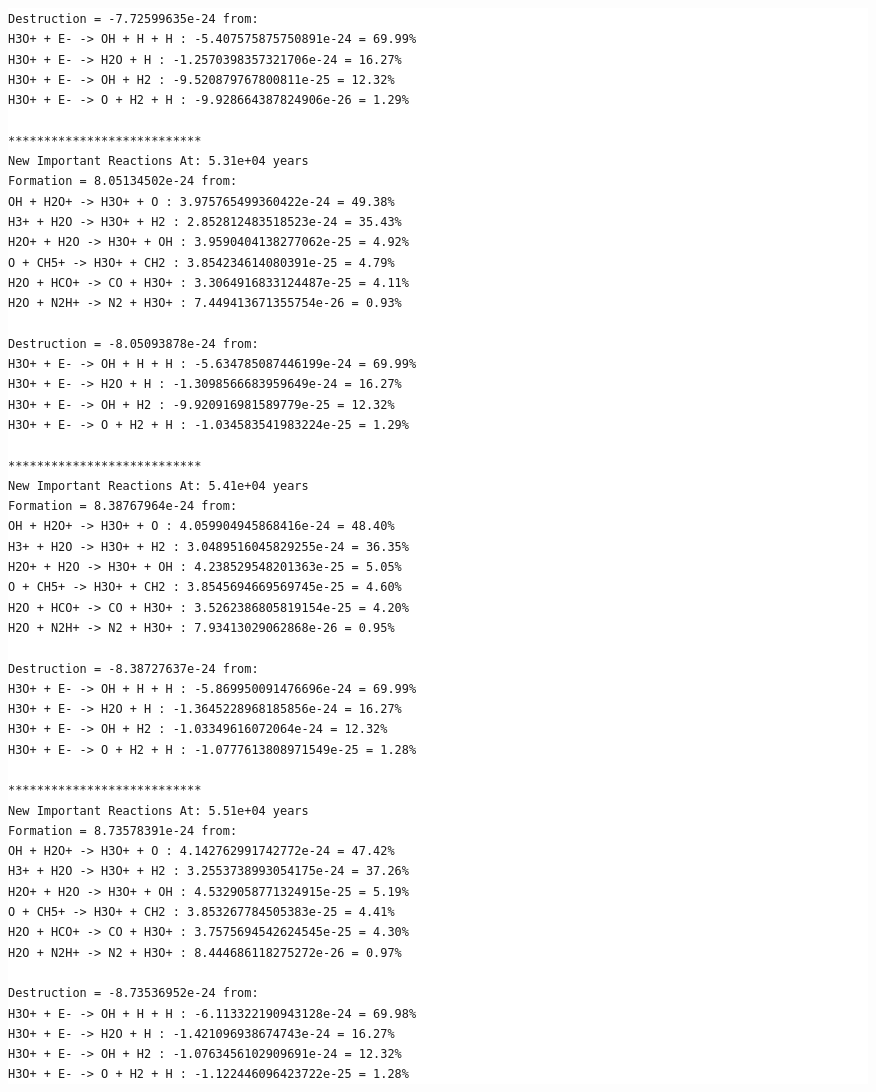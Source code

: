     Destruction = -7.72599635e-24 from:
    H3O+ + E- -> OH + H + H : -5.407575875750891e-24 = 69.99%
    H3O+ + E- -> H2O + H : -1.2570398357321706e-24 = 16.27%
    H3O+ + E- -> OH + H2 : -9.520879767800811e-25 = 12.32%
    H3O+ + E- -> O + H2 + H : -9.928664387824906e-26 = 1.29%
    
    ***************************
    New Important Reactions At: 5.31e+04 years
    Formation = 8.05134502e-24 from:
    OH + H2O+ -> H3O+ + O : 3.975765499360422e-24 = 49.38%
    H3+ + H2O -> H3O+ + H2 : 2.852812483518523e-24 = 35.43%
    H2O+ + H2O -> H3O+ + OH : 3.9590404138277062e-25 = 4.92%
    O + CH5+ -> H3O+ + CH2 : 3.854234614080391e-25 = 4.79%
    H2O + HCO+ -> CO + H3O+ : 3.3064916833124487e-25 = 4.11%
    H2O + N2H+ -> N2 + H3O+ : 7.449413671355754e-26 = 0.93%
    
    Destruction = -8.05093878e-24 from:
    H3O+ + E- -> OH + H + H : -5.634785087446199e-24 = 69.99%
    H3O+ + E- -> H2O + H : -1.3098566683959649e-24 = 16.27%
    H3O+ + E- -> OH + H2 : -9.920916981589779e-25 = 12.32%
    H3O+ + E- -> O + H2 + H : -1.034583541983224e-25 = 1.29%
    
    ***************************
    New Important Reactions At: 5.41e+04 years
    Formation = 8.38767964e-24 from:
    OH + H2O+ -> H3O+ + O : 4.059904945868416e-24 = 48.40%
    H3+ + H2O -> H3O+ + H2 : 3.0489516045829255e-24 = 36.35%
    H2O+ + H2O -> H3O+ + OH : 4.238529548201363e-25 = 5.05%
    O + CH5+ -> H3O+ + CH2 : 3.8545694669569745e-25 = 4.60%
    H2O + HCO+ -> CO + H3O+ : 3.5262386805819154e-25 = 4.20%
    H2O + N2H+ -> N2 + H3O+ : 7.93413029062868e-26 = 0.95%
    
    Destruction = -8.38727637e-24 from:
    H3O+ + E- -> OH + H + H : -5.869950091476696e-24 = 69.99%
    H3O+ + E- -> H2O + H : -1.3645228968185856e-24 = 16.27%
    H3O+ + E- -> OH + H2 : -1.03349616072064e-24 = 12.32%
    H3O+ + E- -> O + H2 + H : -1.0777613808971549e-25 = 1.28%
    
    ***************************
    New Important Reactions At: 5.51e+04 years
    Formation = 8.73578391e-24 from:
    OH + H2O+ -> H3O+ + O : 4.142762991742772e-24 = 47.42%
    H3+ + H2O -> H3O+ + H2 : 3.2553738993054175e-24 = 37.26%
    H2O+ + H2O -> H3O+ + OH : 4.5329058771324915e-25 = 5.19%
    O + CH5+ -> H3O+ + CH2 : 3.853267784505383e-25 = 4.41%
    H2O + HCO+ -> CO + H3O+ : 3.7575694542624545e-25 = 4.30%
    H2O + N2H+ -> N2 + H3O+ : 8.444686118275272e-26 = 0.97%
    
    Destruction = -8.73536952e-24 from:
    H3O+ + E- -> OH + H + H : -6.113322190943128e-24 = 69.98%
    H3O+ + E- -> H2O + H : -1.421096938674743e-24 = 16.27%
    H3O+ + E- -> OH + H2 : -1.0763456102909691e-24 = 12.32%
    H3O+ + E- -> O + H2 + H : -1.122446096423722e-25 = 1.28%
    